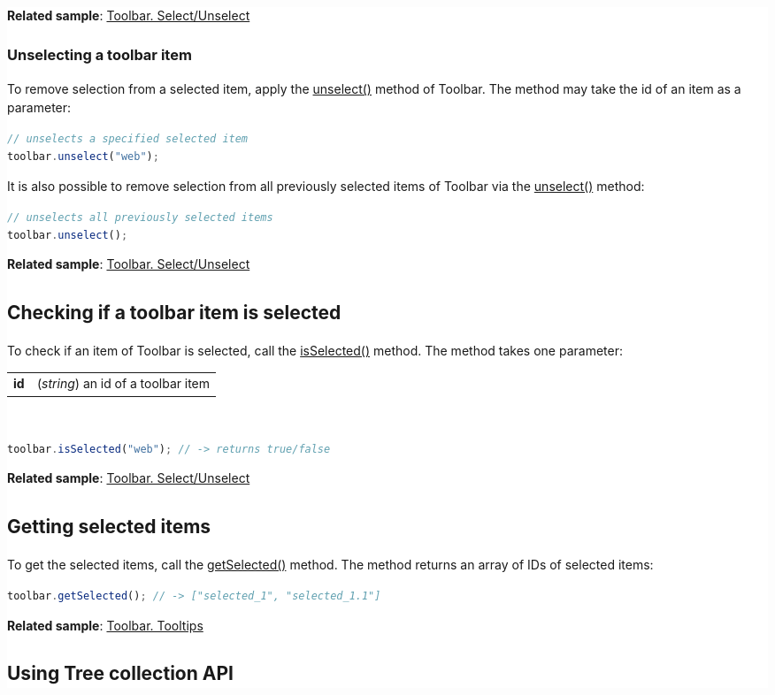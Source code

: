 **Related sample**: [Toolbar. Select/Unselect](https://snippet.dhtmlx.com/mi7qjwg2)

### Unselecting a toolbar item

To remove selection from a selected item, apply the [unselect()](toolbar/api/toolbar_unselect_method.md) method of Toolbar. The method may take the id of an item as a parameter:

~~~js
// unselects a specified selected item
toolbar.unselect("web");
~~~

It is also possible to remove selection from all previously selected items of Toolbar via the [unselect()](toolbar/api/toolbar_unselect_method.md) method:

~~~js
// unselects all previously selected items
toolbar.unselect();
~~~

**Related sample**: [Toolbar. Select/Unselect](https://snippet.dhtmlx.com/mi7qjwg2)

Checking if a toolbar item is selected
-------------------------------------

To check if an item of Toolbar is selected, call the [isSelected()](toolbar/api/toolbar_isselected_method.md) method. The method takes one parameter:

<table class="webixdoc_links">
	<tbody>
        <tr>
			<td class="webixdoc_links0"><b>id</b></td>
			<td>(<i>string</i>) an id of a toolbar item</td>
		</tr>
    </tbody>
</table>
<br/>

~~~js
toolbar.isSelected("web"); // -> returns true/false
~~~

**Related sample**: [Toolbar. Select/Unselect](https://snippet.dhtmlx.com/mi7qjwg2)

Getting selected items
---------------------------

To get the selected items, call the [getSelected()](toolbar/api/toolbar_getselected_method.md) method. The method returns an array of IDs of selected items:

~~~js
toolbar.getSelected(); // -> ["selected_1", "selected_1.1"]
~~~

**Related sample**: [Toolbar. Tooltips](https://snippet.dhtmlx.com/105levtd)

Using Tree collection API
---------------
